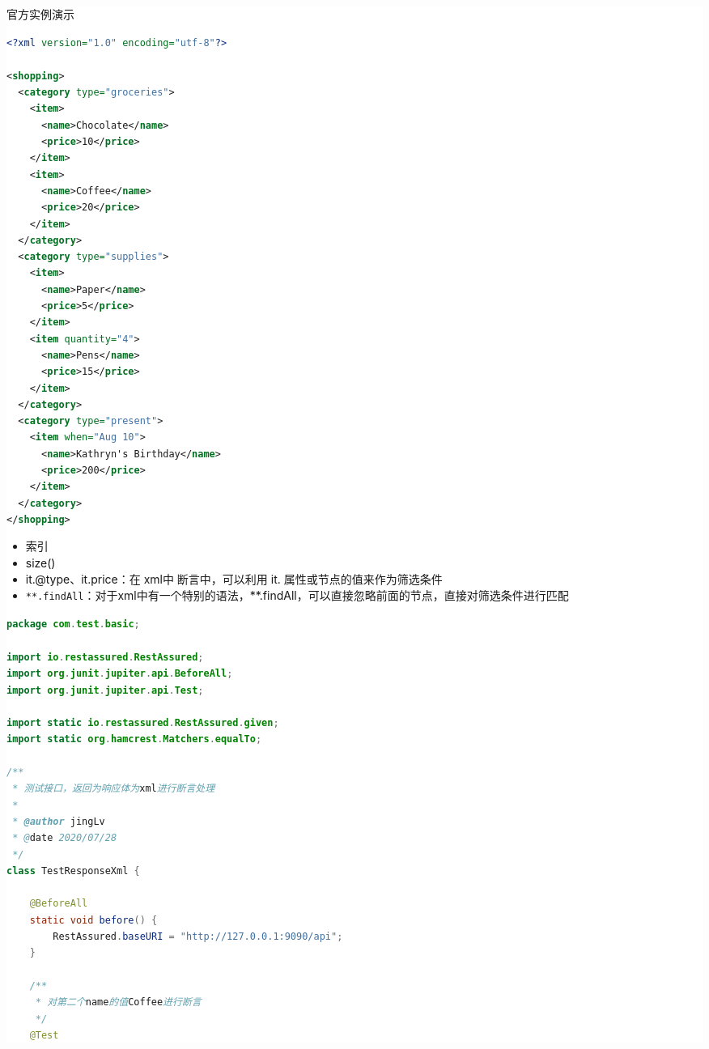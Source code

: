 官方实例演示
```xml
<?xml version="1.0" encoding="utf-8"?>

<shopping> 
  <category type="groceries"> 
    <item> 
      <name>Chocolate</name>  
      <price>10</price> 
    </item>  
    <item> 
      <name>Coffee</name>  
      <price>20</price> 
    </item> 
  </category>  
  <category type="supplies"> 
    <item> 
      <name>Paper</name>  
      <price>5</price> 
    </item>  
    <item quantity="4"> 
      <name>Pens</name>  
      <price>15</price> 
    </item> 
  </category>  
  <category type="present"> 
    <item when="Aug 10"> 
      <name>Kathryn's Birthday</name>  
      <price>200</price> 
    </item> 
  </category> 
</shopping>
```
- 索引
- size()
- it.@type、it.price：在 xml中 断言中，可以利用 it. 属性或节点的值来作为筛选条件
- `**.findAll`：对于xml中有一个特别的语法，**.findAll，可以直接忽略前面的节点，直接对筛选条件进行匹配

```java
package com.test.basic;

import io.restassured.RestAssured;
import org.junit.jupiter.api.BeforeAll;
import org.junit.jupiter.api.Test;

import static io.restassured.RestAssured.given;
import static org.hamcrest.Matchers.equalTo;

/**
 * 测试接口，返回为响应体为xml进行断言处理
 *
 * @author jingLv
 * @date 2020/07/28
 */
class TestResponseXml {

    @BeforeAll
    static void before() {
        RestAssured.baseURI = "http://127.0.0.1:9090/api";
    }

    /**
     * 对第二个name的值Coffee进行断言
     */
    @Test
```